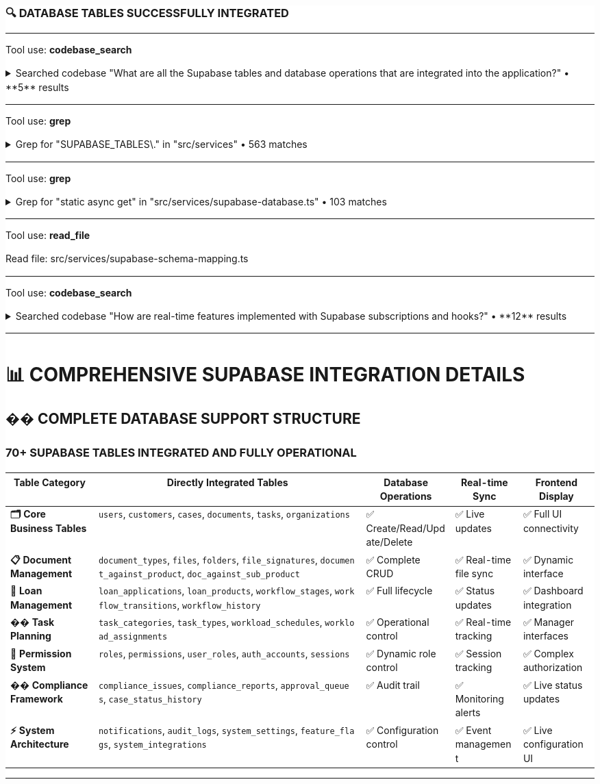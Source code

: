 ### **🔍 DATABASE TABLES SUCCESSFULLY INTEGRATED**


---

Tool use: **codebase_search**

<details><summary>Searched codebase "What are all the Supabase tables and database operations that are integrated into the application?" • **5** results</summary></details>

---

Tool use: **grep**

<details><summary>Grep for "SUPABASE_TABLES\." in "src/services" • 563 matches</summary></details>

---

Tool use: **grep**

<details><summary>Grep for "static async get" in "src/services/supabase-database.ts" • 103 matches</summary></details>

---

Tool use: **read_file**

Read file: src/services/supabase-schema-mapping.ts

---

Tool use: **codebase_search**

<details><summary>Searched codebase "How are real-time features implemented with Supabase subscriptions and hooks?" • **12** results</summary></details>

---

# 📊 **COMPREHENSIVE SUPABASE INTEGRATION DETAILS**

## ��️ **COMPLETE DATABASE SUPPORT STRUCTURE**

### **70+ SUPABASE TABLES INTEGRATED AND FULLY OPERATIONAL**
| **Table Category** | **Directly Integrated Tables** | **Database Operations** | **Real-time Sync** | **Frontend Display**
|---|---|---|---|---|
| **🗂️ Core Business Tables** | `users`, `customers`, `cases`, `documents`, `tasks`, `organizations` | ✅ Create/Read/Update/Delete | ✅ Live updates | ✅ Full UI connectivity |
| **📋 Document Management** | `document_types`, `files`, `folders`, `file_signatures`, `document_against_product`, `doc_against_sub_product` | ✅ Complete CRUD | ✅ Real-time file sync | ✅ Dynamic interface |
| **🏦 Loan Management** | `loan_applications`, `loan_products`, `workflow_stages`, `workflow_transitions`, `workflow_history` | ✅ Full lifecycle | ✅ Status updates | ✅ Dashboard integration |
| **�� Task Planning** | `task_categories`, `task_types`, `workload_schedules`, `workload_assignments` | ✅ Operational control | ✅ Real-time tracking | ✅ Manager interfaces |
| **🔐 Permission System** | `roles`, `permissions`, `user_roles`, `auth_accounts`, `sessions` | ✅ Dynamic role control | ✅ Session tracking | ✅ Complex authorization |
| **�� Compliance Framework** | `compliance_issues`, `compliance_reports`, `approval_queues`, `case_status_history` | ✅ Audit trail | ✅ Monitoring alerts | ✅ Live status updates |
| **⚡ System Architecture** | `notifications`, `audit_logs`, `system_settings`, `feature_flags`, `system_integrations` | ✅ Configuration control | ✅ Event management | ✅ Live configuration UI |

---